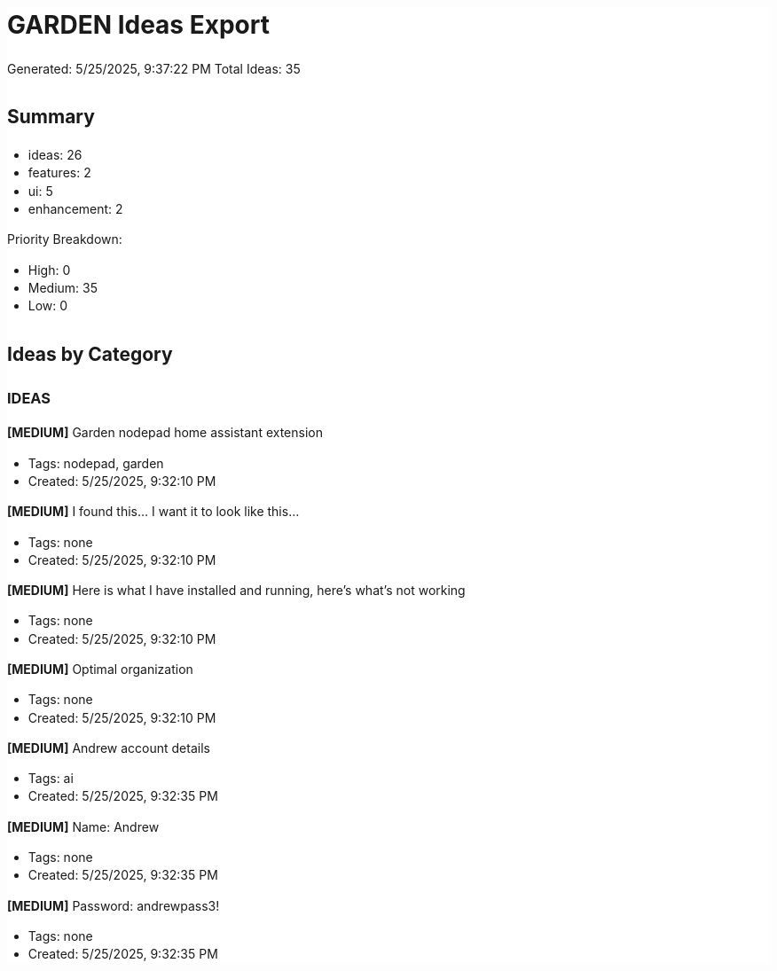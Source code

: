 # GARDEN Ideas Export
Generated: 5/25/2025, 9:37:22 PM
Total Ideas: 35

## Summary
- ideas: 26
- features: 2
- ui: 5
- enhancement: 2

Priority Breakdown:
- High: 0
- Medium: 35  
- Low: 0

## Ideas by Category


### IDEAS


**[MEDIUM]** Garden nodepad home assistant extension
- Tags: nodepad, garden
- Created: 5/25/2025, 9:32:10 PM


**[MEDIUM]** I found this… I want it to look like this…
- Tags: none
- Created: 5/25/2025, 9:32:10 PM


**[MEDIUM]** Here is what I have installed and running, here’s what’s not working
- Tags: none
- Created: 5/25/2025, 9:32:10 PM


**[MEDIUM]** Optimal organization
- Tags: none
- Created: 5/25/2025, 9:32:10 PM


**[MEDIUM]** Andrew account details
- Tags: ai
- Created: 5/25/2025, 9:32:35 PM


**[MEDIUM]** Name: Andrew
- Tags: none
- Created: 5/25/2025, 9:32:35 PM


**[MEDIUM]** Password: andrewpass3!
- Tags: none
- Created: 5/25/2025, 9:32:35 PM


